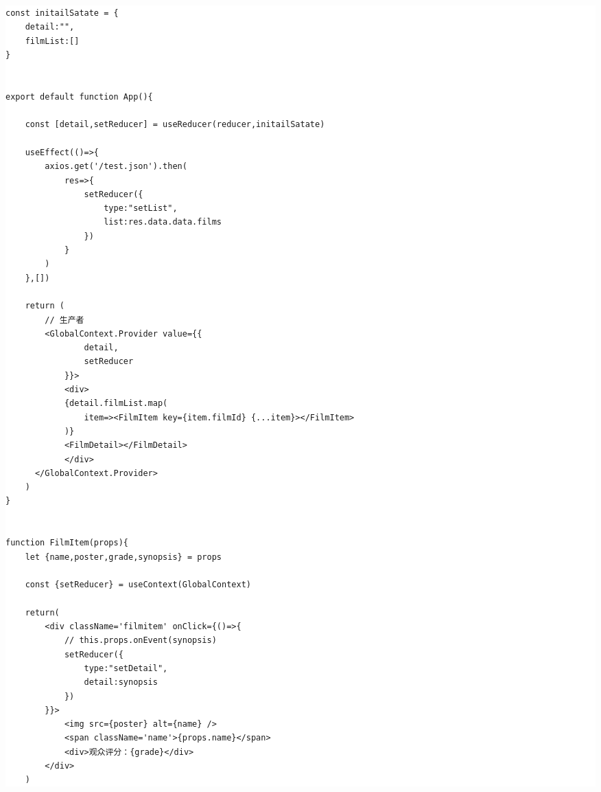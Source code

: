 	const initailSatate = {
	    detail:"",
	    filmList:[]
	}
	
	
	export default function App(){
	
	    const [detail,setReducer] = useReducer(reducer,initailSatate)
	
	    useEffect(()=>{
	        axios.get('/test.json').then(
	            res=>{
	                setReducer({
	                    type:"setList",
	                    list:res.data.data.films
	                })
	            }
	        )
	    },[])
	
	    return (
	        // 生产者
	        <GlobalContext.Provider value={{
	                detail,
	                setReducer
	            }}>
	            <div>
	            {detail.filmList.map(
	                item=><FilmItem key={item.filmId} {...item}></FilmItem>
	            )}
	            <FilmDetail></FilmDetail>
	            </div>
	      </GlobalContext.Provider>
	    )
	}
	
	
	function FilmItem(props){
	    let {name,poster,grade,synopsis} = props
	
	    const {setReducer} = useContext(GlobalContext)
	
	    return(
	        <div className='filmitem' onClick={()=>{
	            // this.props.onEvent(synopsis)
	            setReducer({
	                type:"setDetail",
	                detail:synopsis
	            })
	        }}>
	            <img src={poster} alt={name} />
	            <span className='name'>{props.name}</span>
	            <div>观众评分：{grade}</div>
	        </div>
	    )
	